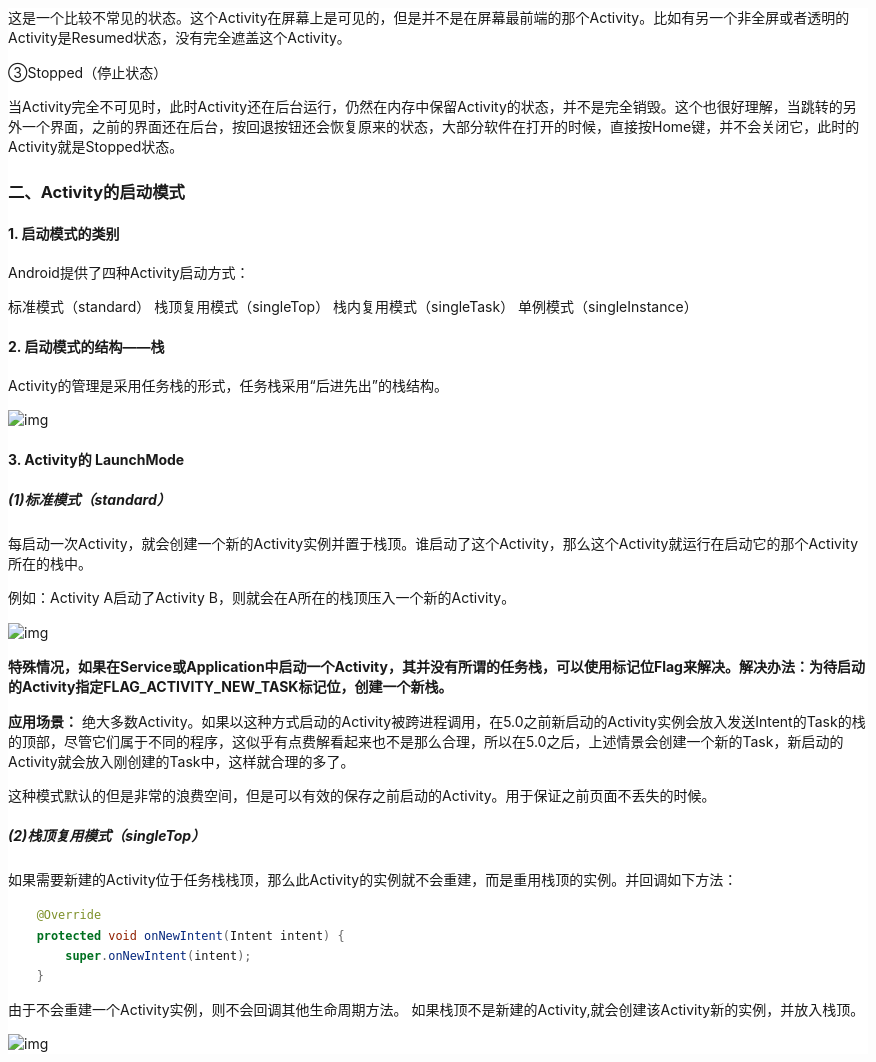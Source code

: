 这是一个比较不常见的状态。这个Activity在屏幕上是可见的，但是并不是在屏幕最前端的那个Activity。比如有另一个非全屏或者透明的Activity是Resumed状态，没有完全遮盖这个Activity。

③Stopped（停止状态）

当Activity完全不可见时，此时Activity还在后台运行，仍然在内存中保留Activity的状态，并不是完全销毁。这个也很好理解，当跳转的另外一个界面，之前的界面还在后台，按回退按钮还会恢复原来的状态，大部分软件在打开的时候，直接按Home键，并不会关闭它，此时的Activity就是Stopped状态。

### 二、Activity的启动模式

#### 1. 启动模式的类别

Android提供了四种Activity启动方式：

标准模式（standard）
栈顶复用模式（singleTop）
栈内复用模式（singleTask）
单例模式（singleInstance）

#### 2. 启动模式的结构——栈

Activity的管理是采用任务栈的形式，任务栈采用“后进先出”的栈结构。

![img](http://upload-images.jianshu.io/upload_images/3985563-83df2c2b5d3afafd.png?imageMogr2/auto-orient/strip%7CimageView2/2/w/1240)

#### 3. Activity的 LaunchMode

##### (1)标准模式（standard）

每启动一次Activity，就会创建一个新的Activity实例并置于栈顶。谁启动了这个Activity，那么这个Activity就运行在启动它的那个Activity所在的栈中。

例如：Activity A启动了Activity B，则就会在A所在的栈顶压入一个新的Activity。

![img](http://upload-images.jianshu.io/upload_images/3985563-59e0c33aadd55f62.png?imageMogr2/auto-orient/strip%7CimageView2/2/w/1240)

**特殊情况，如果在Service或Application中启动一个Activity，其并没有所谓的任务栈，可以使用标记位Flag来解决。解决办法：为待启动的Activity指定FLAG_ACTIVITY_NEW_TASK标记位，创建一个新栈。**

**应用场景：** 绝大多数Activity。如果以这种方式启动的Activity被跨进程调用，在5.0之前新启动的Activity实例会放入发送Intent的Task的栈的顶部，尽管它们属于不同的程序，这似乎有点费解看起来也不是那么合理，所以在5.0之后，上述情景会创建一个新的Task，新启动的Activity就会放入刚创建的Task中，这样就合理的多了。

这种模式默认的但是非常的浪费空间，但是可以有效的保存之前启动的Activity。用于保证之前页面不丢失的时候。

##### (2)栈顶复用模式（singleTop）

如果需要新建的Activity位于任务栈栈顶，那么此Activity的实例就不会重建，而是重用栈顶的实例。并回调如下方法：

```java
    @Override
    protected void onNewIntent(Intent intent) {
        super.onNewIntent(intent);
    }
```

由于不会重建一个Activity实例，则不会回调其他生命周期方法。
如果栈顶不是新建的Activity,就会创建该Activity新的实例，并放入栈顶。

![img](http://upload-images.jianshu.io/upload_images/3985563-6378dae7ea249294.png?imageMogr2/auto-orient/strip%7CimageView2/2/w/1240)
